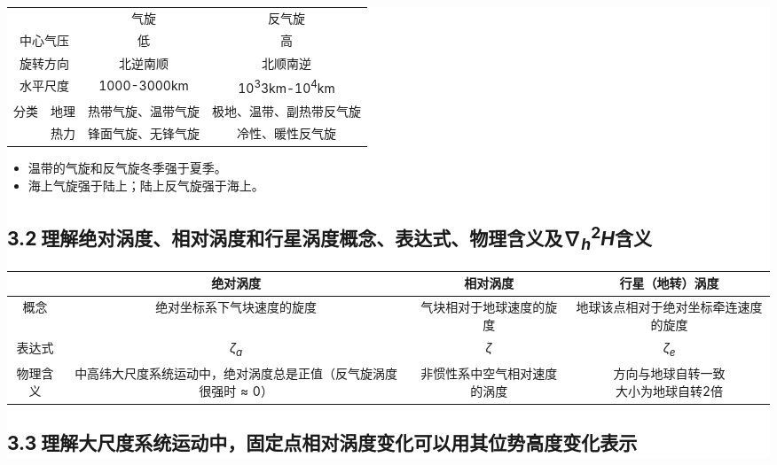<table>
    <tr>
        <td colspan="2"  align="center"></td>
        <td align="center">气旋</td>
        <td align="center">反气旋</td>
    </tr>
    <tr>
        <td  colspan="2" align="center">中心气压</td>
        <td align="center">低</td>
        <td align="center">高</td>
    </tr>
    <tr>
        <td  colspan="2" align="center">旋转方向</td>
        <td align="center">北逆南顺</td>
        <td align="center">北顺南逆</td>
    </tr>
    <tr>
        <td  colspan="2" align="center">水平尺度</td>
        <td align="center">1000-3000km</td>
        <td align="center">10<sup>3</sup>3km-10<sup>4</sup>km</td>
    </tr>
    <tr>
        <td rowspan="2" align="center">分类</td>
        <td align="center">地理</td>
        <td align="center">热带气旋、温带气旋</td>
        <td align="center">极地、温带、副热带反气旋</td>
    </tr>
    <tr>
        <td align="center">热力</td>
        <td align="center">锋面气旋、无锋气旋</td>
        <td align="center">冷性、暖性反气旋</td>
    </tr>
</table>


- 温带的气旋和反气旋冬季强于夏季。
- 海上气旋强于陆上；陆上反气旋强于海上。

## 3.2	理解绝对涡度、相对涡度和行星涡度概念、表达式、物理含义及$\nabla^2_h{H}$含义

|          |                           绝对涡度                           |           相对涡度           |            行星（地转）涡度             |
| :------: | :----------------------------------------------------------: | :--------------------------: | :-------------------------------------: |
|   概念   |                  绝对坐标系下气块速度的旋度                  |   气块相对于地球速度的旋度   |  地球该点相对于绝对坐标牵连速度的旋度   |
|  表达式  |                          $\zeta_a$                           |           $\zeta$            |                $\zeta_e$                |
| 物理含义 | 中高纬大尺度系统运动中，绝对涡度总是正值（反气旋涡度很强时$\approx 0$） | 非惯性系中空气相对速度的涡度 | 方向与地球自转一致<br>大小为地球自转2倍 |

## 3.3	理解大尺度系统运动中，固定点相对涡度变化可以用其位势高度变化表示


